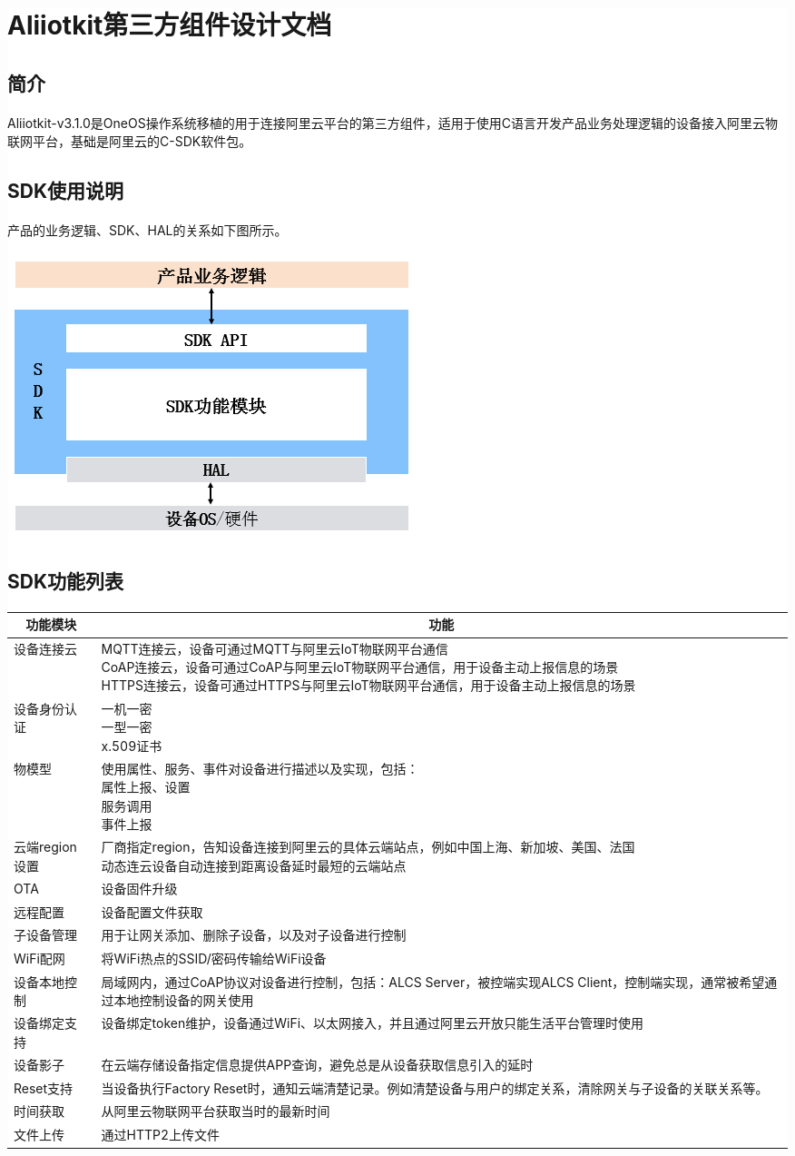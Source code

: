 # Aliiotkit第三方组件设计文档

## 简介

Aliiotkit-v3.1.0是OneOS操作系统移植的用于连接阿里云平台的第三方组件，适用于使用C语言开发产品业务处理逻辑的设备接入阿里云物联网平台，基础是阿里云的C-SDK软件包。

## SDK使用说明

产品的业务逻辑、SDK、HAL的关系如下图所示。

![figure01](docs/figures/figure01.png)

## SDK功能列表

| 功能模块       | 功能                                                         |
| -------------- | ------------------------------------------------------------ |
| 设备连接云     | MQTT连接云，设备可通过MQTT与阿里云IoT物联网平台通信<br />CoAP连接云，设备可通过CoAP与阿里云IoT物联网平台通信，用于设备主动上报信息的场景<br />HTTPS连接云，设备可通过HTTPS与阿里云IoT物联网平台通信，用于设备主动上报信息的场景 |
| 设备身份认证   | 一机一密<br />一型一密<br />x.509证书                        |
| 物模型         | 使用属性、服务、事件对设备进行描述以及实现，包括：<br />属性上报、设置<br />服务调用<br />事件上报 |
| 云端region设置 | 厂商指定region，告知设备连接到阿里云的具体云端站点，例如中国上海、新加坡、美国、法国<br />动态连云设备自动连接到距离设备延时最短的云端站点 |
| OTA            | 设备固件升级                                                 |
| 远程配置       | 设备配置文件获取                                             |
| 子设备管理     | 用于让网关添加、删除子设备，以及对子设备进行控制             |
| WiFi配网       | 将WiFi热点的SSID/密码传输给WiFi设备                          |
| 设备本地控制   | 局域网内，通过CoAP协议对设备进行控制，包括：ALCS Server，被控端实现ALCS Client，控制端实现，通常被希望通过本地控制设备的网关使用 |
| 设备绑定支持   | 设备绑定token维护，设备通过WiFi、以太网接入，并且通过阿里云开放只能生活平台管理时使用 |
| 设备影子       | 在云端存储设备指定信息提供APP查询，避免总是从设备获取信息引入的延时 |
| Reset支持      | 当设备执行Factory Reset时，通知云端清楚记录。例如清楚设备与用户的绑定关系，清除网关与子设备的关联关系等。 |
| 时间获取       | 从阿里云物联网平台获取当时的最新时间                         |
| 文件上传       | 通过HTTP2上传文件                                            |
